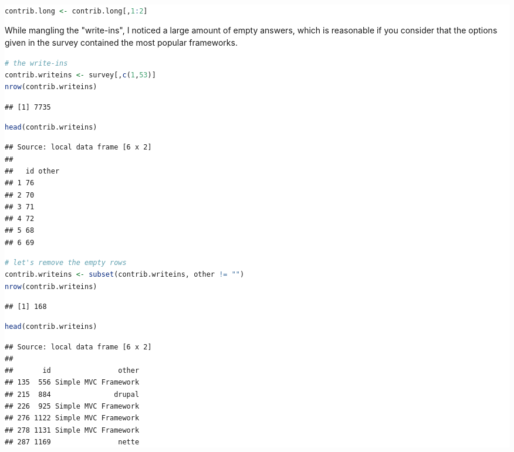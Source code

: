 
```r
contrib.long <- contrib.long[,1:2]
```

While mangling the "write-ins", I noticed a large amount of empty
answers, which is reasonable if you consider that the options 
given in the survey contained the most popular frameworks.


```r
# the write-ins
contrib.writeins <- survey[,c(1,53)]
nrow(contrib.writeins)
```

```
## [1] 7735
```

```r
head(contrib.writeins)
```

```
## Source: local data frame [6 x 2]
## 
##   id other
## 1 76      
## 2 70      
## 3 71      
## 4 72      
## 5 68      
## 6 69
```

```r
# let's remove the empty rows
contrib.writeins <- subset(contrib.writeins, other != "")
nrow(contrib.writeins)
```

```
## [1] 168
```

```r
head(contrib.writeins)
```

```
## Source: local data frame [6 x 2]
## 
##       id                other
## 135  556 Simple MVC Framework
## 215  884               drupal
## 226  925 Simple MVC Framework
## 276 1122 Simple MVC Framework
## 278 1131 Simple MVC Framework
## 287 1169                nette
```


[^sitepoint]: http://www.sitepoint.com/best-php-framework-2015-sitepoint-survey-results/
[^sitepoint-github]: https://github.com/sitepoint-editors/php-fw-survey-2015